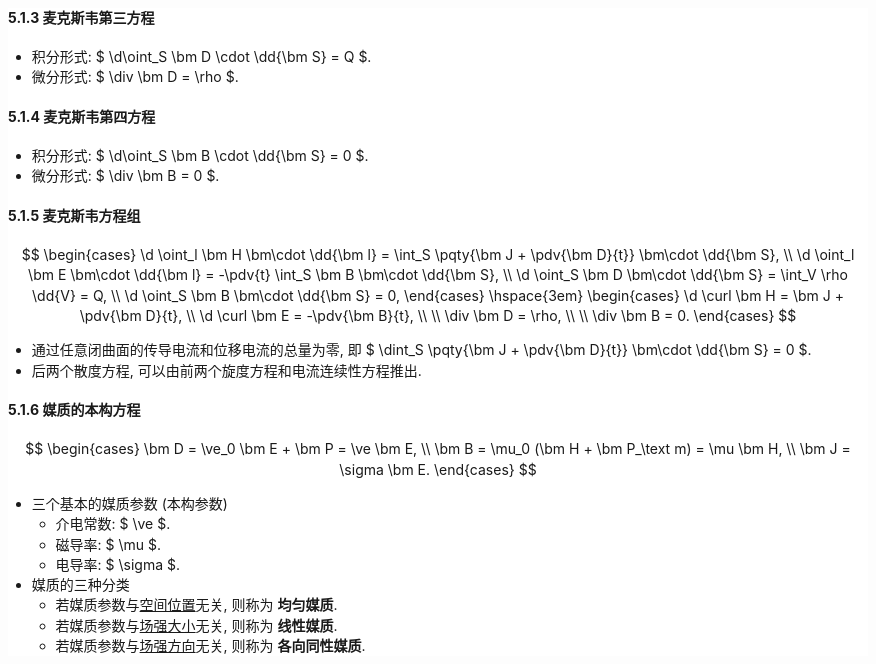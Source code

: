 

#### 5.1.3  麦克斯韦第三方程 

- 积分形式: $ \d\oint_S \bm D \cdot \dd{\bm S} = Q $.
- 微分形式: $ \div \bm D = \rho $.



#### 5.1.4  麦克斯韦第四方程

- 积分形式: $ \d\oint_S \bm B \cdot \dd{\bm S} = 0 $.
- 微分形式: $ \div \bm B = 0 $.



#### 5.1.5  麦克斯韦方程组

$$
\begin{cases}
	\d \oint_l \bm H \bm\cdot \dd{\bm l}
	= \int_S \pqty{\bm J + \pdv{\bm D}{t}} \bm\cdot \dd{\bm S}, \\
	\d \oint_l \bm E \bm\cdot \dd{\bm l}
	= -\pdv{t} \int_S \bm B \bm\cdot \dd{\bm S}, \\
	\d \oint_S \bm D \bm\cdot \dd{\bm S}
	= \int_V \rho \dd{V} = Q, \\
	\d \oint_S \bm B \bm\cdot \dd{\bm S} = 0,
\end{cases}
\hspace{3em}
\begin{cases}
	\d \curl \bm H = \bm J + \pdv{\bm D}{t}, \\
	\d \curl \bm E = -\pdv{\bm B}{t}, \\ \\
	\div \bm D = \rho, \\ \\
	\div \bm B = 0.
\end{cases}
$$

- 通过任意闭曲面的传导电流和位移电流的总量为零, 即 $ \dint_S \pqty{\bm J + \pdv{\bm D}{t}} \bm\cdot \dd{\bm S} = 0 $.
- 后两个散度方程, 可以由前两个旋度方程和电流连续性方程推出.



#### 5.1.6  媒质的本构方程

$$
\begin{cases}
	\bm D = \ve_0 \bm E + \bm P = \ve \bm E, \\
	\bm B = \mu_0 (\bm H + \bm P_\text m) = \mu \bm H, \\
	\bm J = \sigma \bm E.
\end{cases}
$$

- 三个基本的媒质参数 (本构参数)
  - 介电常数: $ \ve $.
  - 磁导率: $ \mu $.
  - 电导率: $ \sigma $.
- 媒质的三种分类
  - 若媒质参数与<u>空间位置</u>无关, 则称为 **均匀媒质**.
  - 若媒质参数与<u>场强大小</u>无关, 则称为 **线性媒质**.
  - 若媒质参数与<u>场强方向</u>无关, 则称为 **各向同性媒质**.
